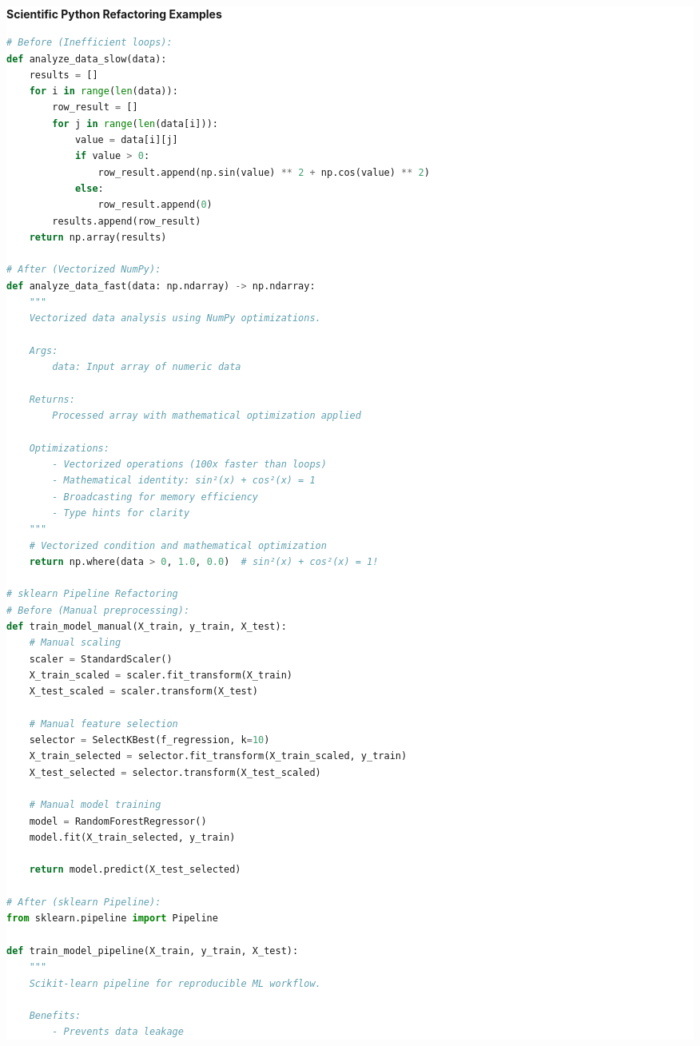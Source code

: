 **Scientific Python Refactoring Examples**
```python
# Before (Inefficient loops):
def analyze_data_slow(data):
    results = []
    for i in range(len(data)):
        row_result = []
        for j in range(len(data[i])):
            value = data[i][j]
            if value > 0:
                row_result.append(np.sin(value) ** 2 + np.cos(value) ** 2)
            else:
                row_result.append(0)
        results.append(row_result)
    return np.array(results)

# After (Vectorized NumPy):
def analyze_data_fast(data: np.ndarray) -> np.ndarray:
    """
    Vectorized data analysis using NumPy optimizations.

    Args:
        data: Input array of numeric data

    Returns:
        Processed array with mathematical optimization applied

    Optimizations:
        - Vectorized operations (100x faster than loops)
        - Mathematical identity: sin²(x) + cos²(x) = 1
        - Broadcasting for memory efficiency
        - Type hints for clarity
    """
    # Vectorized condition and mathematical optimization
    return np.where(data > 0, 1.0, 0.0)  # sin²(x) + cos²(x) = 1!

# sklearn Pipeline Refactoring
# Before (Manual preprocessing):
def train_model_manual(X_train, y_train, X_test):
    # Manual scaling
    scaler = StandardScaler()
    X_train_scaled = scaler.fit_transform(X_train)
    X_test_scaled = scaler.transform(X_test)

    # Manual feature selection
    selector = SelectKBest(f_regression, k=10)
    X_train_selected = selector.fit_transform(X_train_scaled, y_train)
    X_test_selected = selector.transform(X_test_scaled)

    # Manual model training
    model = RandomForestRegressor()
    model.fit(X_train_selected, y_train)

    return model.predict(X_test_selected)

# After (sklearn Pipeline):
from sklearn.pipeline import Pipeline

def train_model_pipeline(X_train, y_train, X_test):
    """
    Scikit-learn pipeline for reproducible ML workflow.

    Benefits:
        - Prevents data leakage
```